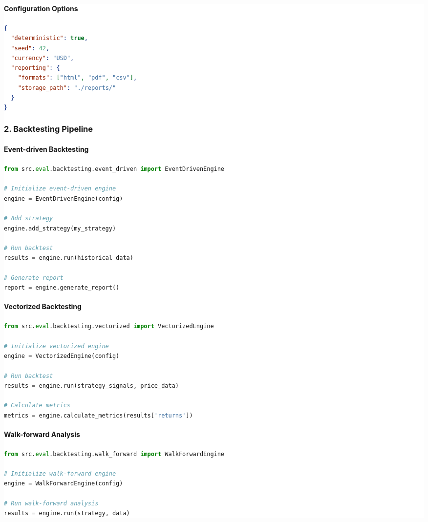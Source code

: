 #### Configuration Options

```json
{
  "deterministic": true,
  "seed": 42,
  "currency": "USD",
  "reporting": {
    "formats": ["html", "pdf", "csv"],
    "storage_path": "./reports/"
  }
}
```

### 2. Backtesting Pipeline

#### Event-driven Backtesting

```python
from src.eval.backtesting.event_driven import EventDrivenEngine

# Initialize event-driven engine
engine = EventDrivenEngine(config)

# Add strategy
engine.add_strategy(my_strategy)

# Run backtest
results = engine.run(historical_data)

# Generate report
report = engine.generate_report()
```

#### Vectorized Backtesting

```python
from src.eval.backtesting.vectorized import VectorizedEngine

# Initialize vectorized engine
engine = VectorizedEngine(config)

# Run backtest
results = engine.run(strategy_signals, price_data)

# Calculate metrics
metrics = engine.calculate_metrics(results['returns'])
```

#### Walk-forward Analysis

```python
from src.eval.backtesting.walk_forward import WalkForwardEngine

# Initialize walk-forward engine
engine = WalkForwardEngine(config)

# Run walk-forward analysis
results = engine.run(strategy, data)
```

